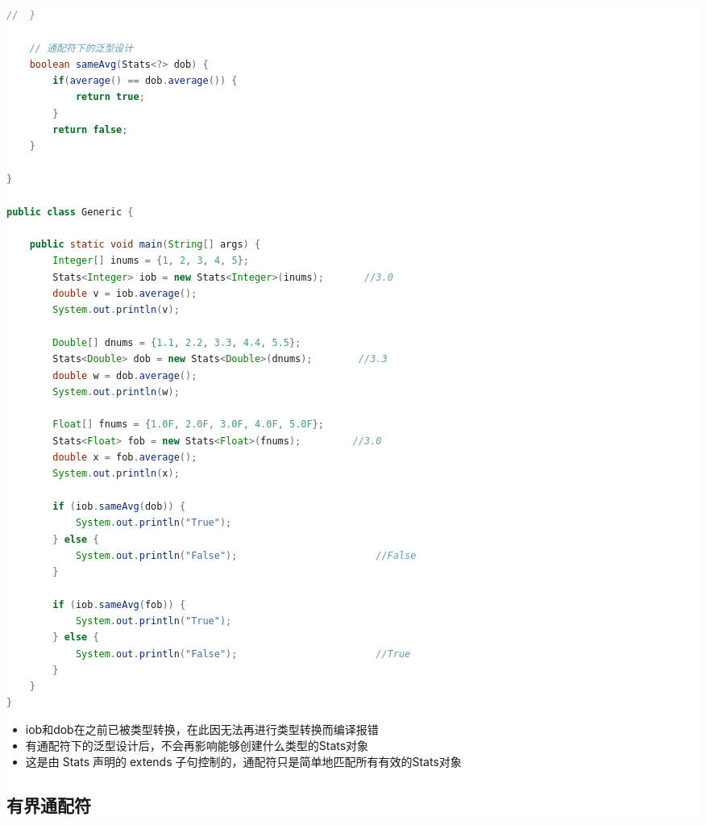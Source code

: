 ```java
//	}

    // 通配符下的泛型设计
    boolean sameAvg(Stats<?> dob) {
        if(average() == dob.average()) {
            return true;
        }
        return false;
    }
    
}

public class Generic {

    public static void main(String[] args) {
        Integer[] inums = {1, 2, 3, 4, 5};
        Stats<Integer> iob = new Stats<Integer>(inums);		  //3.0
        double v = iob.average();
        System.out.println(v);

        Double[] dnums = {1.1, 2.2, 3.3, 4.4, 5.5};
        Stats<Double> dob = new Stats<Double>(dnums);		 //3.3
        double w = dob.average();
        System.out.println(w);

        Float[] fnums = {1.0F, 2.0F, 3.0F, 4.0F, 5.0F};
        Stats<Float> fob = new Stats<Float>(fnums);			//3.0
        double x = fob.average();
        System.out.println(x);
        
        if (iob.sameAvg(dob)) {
            System.out.println("True");
        } else {
            System.out.println("False");						//False
        }

        if (iob.sameAvg(fob)) {
            System.out.println("True");
        } else {
            System.out.println("False");						//True
        }
    }
}
```
- iob和dob在之前已被类型转换，在此因无法再进行类型转换而编译报错
- 有通配符下的泛型设计后，不会再影响能够创建什么类型的Stats对象 
- 这是由 Stats 声明的 extends 子句控制的，通配符只是简单地匹配所有有效的Stats对象

## 有界通配符
